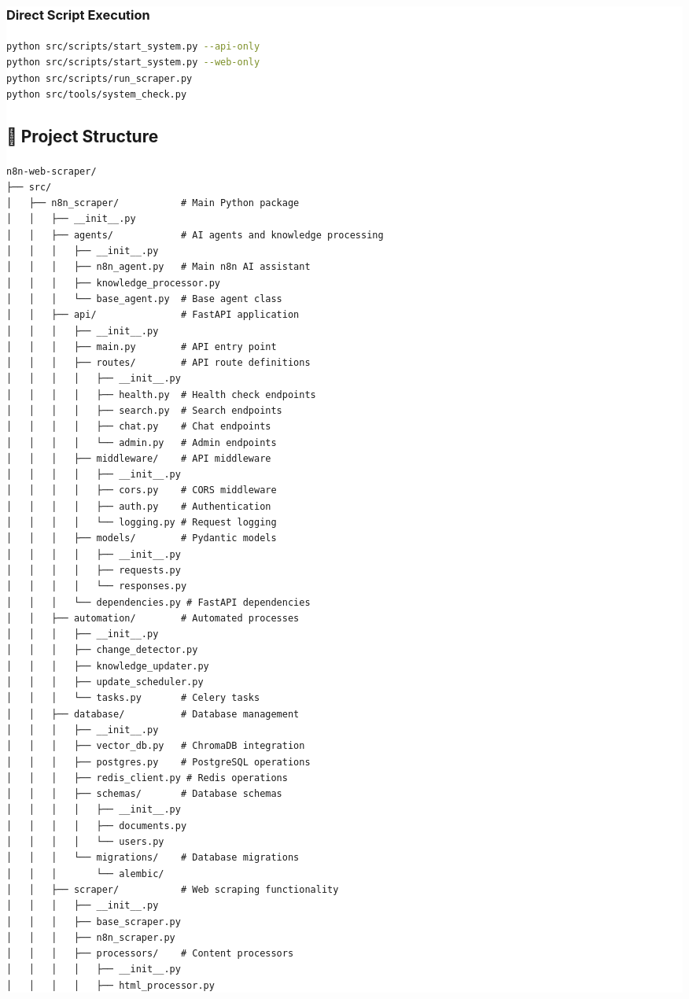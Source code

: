### Direct Script Execution

```bash
python src/scripts/start_system.py --api-only
python src/scripts/start_system.py --web-only
python src/scripts/run_scraper.py
python src/tools/system_check.py
```

## 📁 Project Structure

```
n8n-web-scraper/
├── src/
│   ├── n8n_scraper/           # Main Python package
│   │   ├── __init__.py
│   │   ├── agents/            # AI agents and knowledge processing
│   │   │   ├── __init__.py
│   │   │   ├── n8n_agent.py   # Main n8n AI assistant
│   │   │   ├── knowledge_processor.py
│   │   │   └── base_agent.py  # Base agent class
│   │   ├── api/               # FastAPI application
│   │   │   ├── __init__.py
│   │   │   ├── main.py        # API entry point
│   │   │   ├── routes/        # API route definitions
│   │   │   │   ├── __init__.py
│   │   │   │   ├── health.py  # Health check endpoints
│   │   │   │   ├── search.py  # Search endpoints
│   │   │   │   ├── chat.py    # Chat endpoints
│   │   │   │   └── admin.py   # Admin endpoints
│   │   │   ├── middleware/    # API middleware
│   │   │   │   ├── __init__.py
│   │   │   │   ├── cors.py    # CORS middleware
│   │   │   │   ├── auth.py    # Authentication
│   │   │   │   └── logging.py # Request logging
│   │   │   ├── models/        # Pydantic models
│   │   │   │   ├── __init__.py
│   │   │   │   ├── requests.py
│   │   │   │   └── responses.py
│   │   │   └── dependencies.py # FastAPI dependencies
│   │   ├── automation/        # Automated processes
│   │   │   ├── __init__.py
│   │   │   ├── change_detector.py
│   │   │   ├── knowledge_updater.py
│   │   │   ├── update_scheduler.py
│   │   │   └── tasks.py       # Celery tasks
│   │   ├── database/          # Database management
│   │   │   ├── __init__.py
│   │   │   ├── vector_db.py   # ChromaDB integration
│   │   │   ├── postgres.py    # PostgreSQL operations
│   │   │   ├── redis_client.py # Redis operations
│   │   │   ├── schemas/       # Database schemas
│   │   │   │   ├── __init__.py
│   │   │   │   ├── documents.py
│   │   │   │   └── users.py
│   │   │   └── migrations/    # Database migrations
│   │   │       └── alembic/
│   │   ├── scraper/           # Web scraping functionality
│   │   │   ├── __init__.py
│   │   │   ├── base_scraper.py
│   │   │   ├── n8n_scraper.py
│   │   │   ├── processors/    # Content processors
│   │   │   │   ├── __init__.py
│   │   │   │   ├── html_processor.py
```
